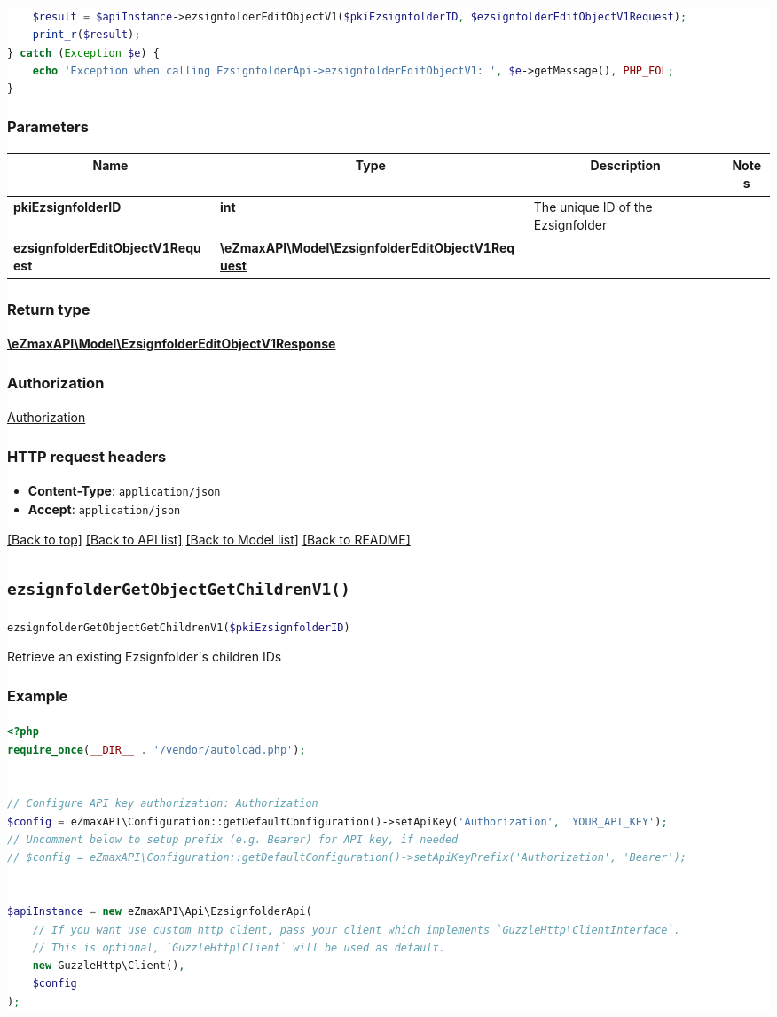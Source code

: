 ```php
    $result = $apiInstance->ezsignfolderEditObjectV1($pkiEzsignfolderID, $ezsignfolderEditObjectV1Request);
    print_r($result);
} catch (Exception $e) {
    echo 'Exception when calling EzsignfolderApi->ezsignfolderEditObjectV1: ', $e->getMessage(), PHP_EOL;
}
```

### Parameters

Name | Type | Description  | Notes
------------- | ------------- | ------------- | -------------
 **pkiEzsignfolderID** | **int**| The unique ID of the Ezsignfolder |
 **ezsignfolderEditObjectV1Request** | [**\eZmaxAPI\Model\EzsignfolderEditObjectV1Request**](../Model/EzsignfolderEditObjectV1Request.md)|  |

### Return type

[**\eZmaxAPI\Model\EzsignfolderEditObjectV1Response**](../Model/EzsignfolderEditObjectV1Response.md)

### Authorization

[Authorization](../../README.md#Authorization)

### HTTP request headers

- **Content-Type**: `application/json`
- **Accept**: `application/json`

[[Back to top]](#) [[Back to API list]](../../README.md#endpoints)
[[Back to Model list]](../../README.md#models)
[[Back to README]](../../README.md)

## `ezsignfolderGetObjectGetChildrenV1()`

```php
ezsignfolderGetObjectGetChildrenV1($pkiEzsignfolderID)
```

Retrieve an existing Ezsignfolder's children IDs

### Example

```php
<?php
require_once(__DIR__ . '/vendor/autoload.php');


// Configure API key authorization: Authorization
$config = eZmaxAPI\Configuration::getDefaultConfiguration()->setApiKey('Authorization', 'YOUR_API_KEY');
// Uncomment below to setup prefix (e.g. Bearer) for API key, if needed
// $config = eZmaxAPI\Configuration::getDefaultConfiguration()->setApiKeyPrefix('Authorization', 'Bearer');


$apiInstance = new eZmaxAPI\Api\EzsignfolderApi(
    // If you want use custom http client, pass your client which implements `GuzzleHttp\ClientInterface`.
    // This is optional, `GuzzleHttp\Client` will be used as default.
    new GuzzleHttp\Client(),
    $config
);
```
